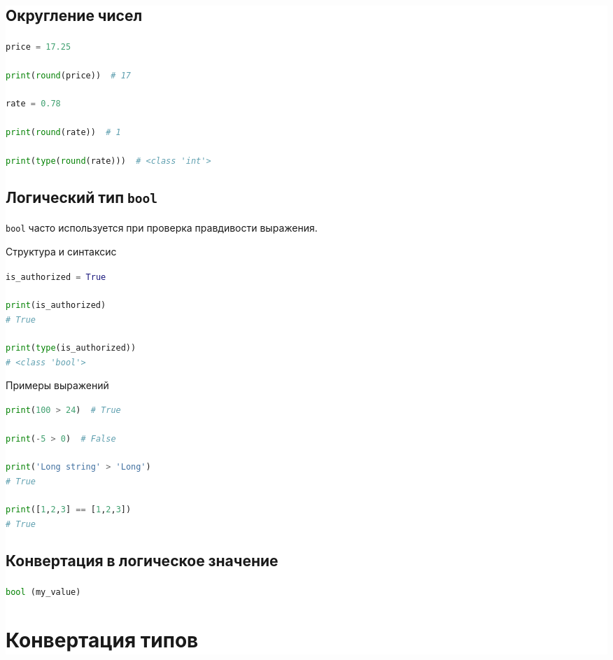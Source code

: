 ## Округление чисел

```python
price = 17.25

print(round(price))  # 17

rate = 0.78

print(round(rate))  # 1

print(type(round(rate)))  # <class 'int'>
```


## Логический тип `bool`

`bool` часто используется при проверка правдивости выражения.

Структура и синтаксис

```python
is_authorized = True

print(is_authorized)
# True

print(type(is_authorized))
# <class 'bool'>
```

Примеры выражений

```python
print(100 > 24)  # True

print(-5 > 0)  # False

print('Long string' > 'Long')
# True

print([1,2,3] == [1,2,3])
# True
```

## Конвертация в логическое значение

```python
bool (my_value)
```

# Конвертация типов
